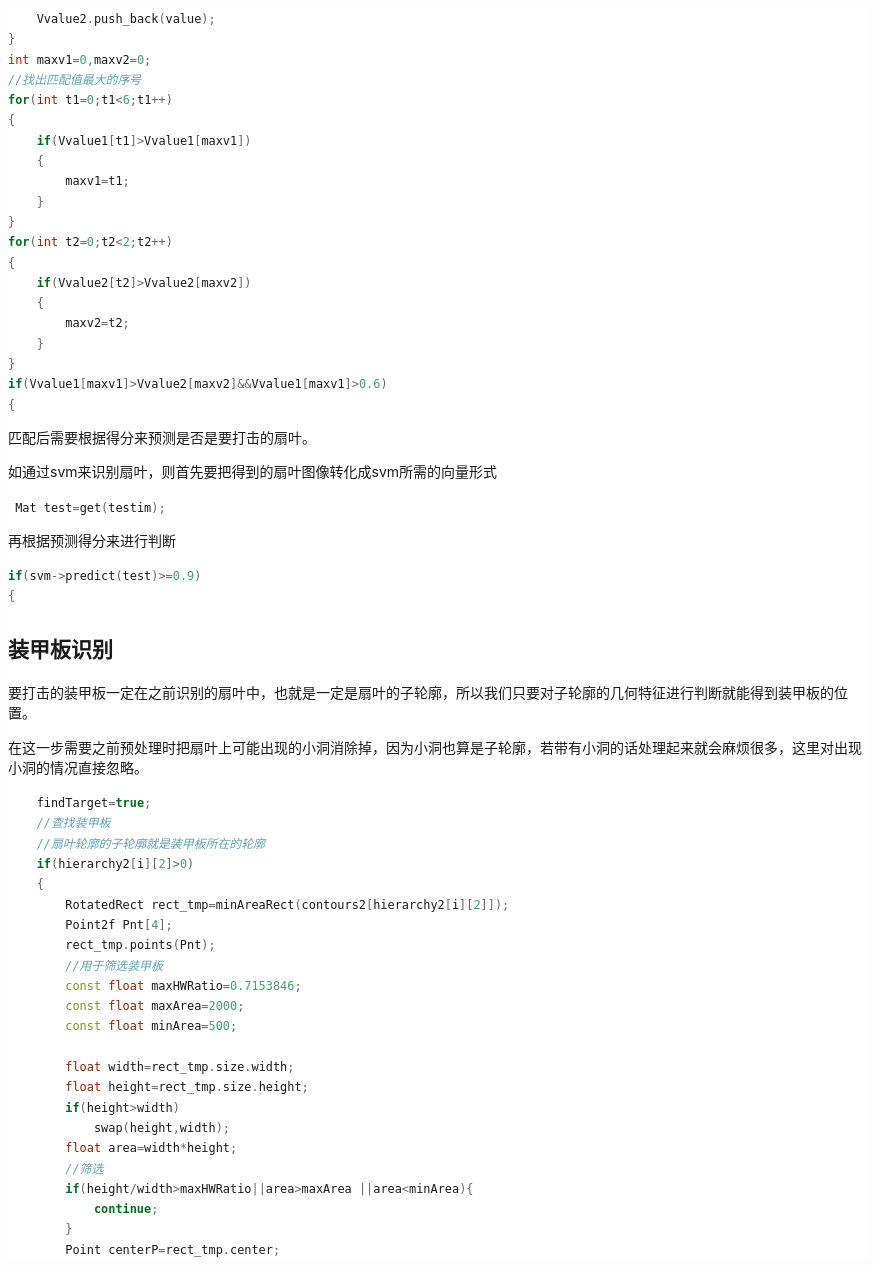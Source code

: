 ```cpp
    Vvalue2.push_back(value);
}
int maxv1=0,maxv2=0;
//找出匹配值最大的序号
for(int t1=0;t1<6;t1++)
{
    if(Vvalue1[t1]>Vvalue1[maxv1])
    {
        maxv1=t1;
    }
}
for(int t2=0;t2<2;t2++)
{
    if(Vvalue2[t2]>Vvalue2[maxv2])
    {
        maxv2=t2;
    }
}
if(Vvalue1[maxv1]>Vvalue2[maxv2]&&Vvalue1[maxv1]>0.6)
{
```

匹配后需要根据得分来预测是否是要打击的扇叶。

如通过svm来识别扇叶，则首先要把得到的扇叶图像转化成svm所需的向量形式

```cpp
 Mat test=get(testim);
```

再根据预测得分来进行判断

```cpp
if(svm->predict(test)>=0.9)
{
```

## 装甲板识别

要打击的装甲板一定在之前识别的扇叶中，也就是一定是扇叶的子轮廓，所以我们只要对子轮廓的几何特征进行判断就能得到装甲板的位置。

在这一步需要之前预处理时把扇叶上可能出现的小洞消除掉，因为小洞也算是子轮廓，若带有小洞的话处理起来就会麻烦很多，这里对出现小洞的情况直接忽略。

```cpp
    findTarget=true;
    //查找装甲板
    //扇叶轮廓的子轮廓就是装甲板所在的轮廓
    if(hierarchy2[i][2]>0)
    {
        RotatedRect rect_tmp=minAreaRect(contours2[hierarchy2[i][2]]);
        Point2f Pnt[4];
        rect_tmp.points(Pnt);
        //用于筛选装甲板
        const float maxHWRatio=0.7153846;
        const float maxArea=2000;
        const float minArea=500;

        float width=rect_tmp.size.width;
        float height=rect_tmp.size.height;
        if(height>width)
            swap(height,width);
        float area=width*height;
		//筛选
        if(height/width>maxHWRatio||area>maxArea ||area<minArea){
            continue;
        }
        Point centerP=rect_tmp.center;
```